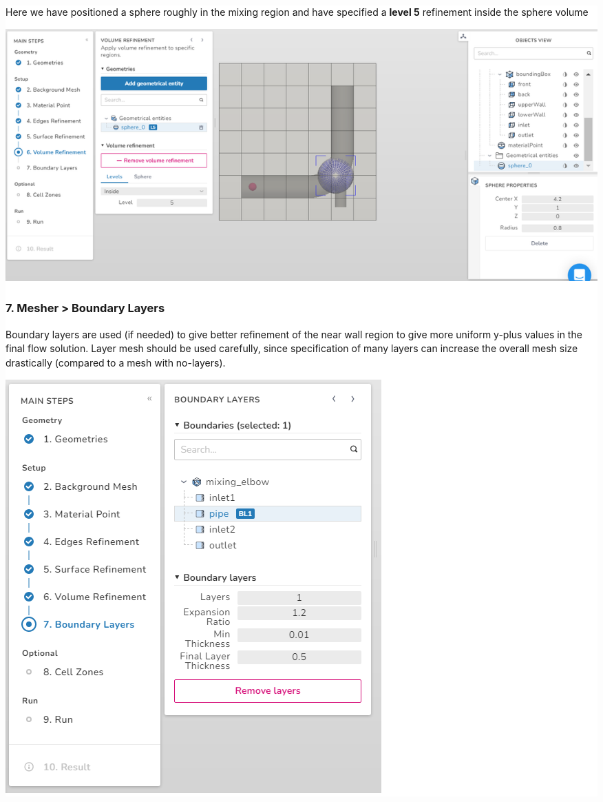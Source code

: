 Here we have positioned a sphere roughly in the mixing region and
have specified a **level 5** refinement inside the sphere volume

![](./mesher/volume-refine.png)

### 7. Mesher > Boundary Layers

Boundary layers are used (if needed) to give better refinement of the near wall region to give more uniform y-plus values in the final flow solution. Layer mesh should be used carefully, since specification of many layers can increase the overall mesh size drastically (compared to a mesh with no-layers).

![](./mesher/boundary-layer.png)
